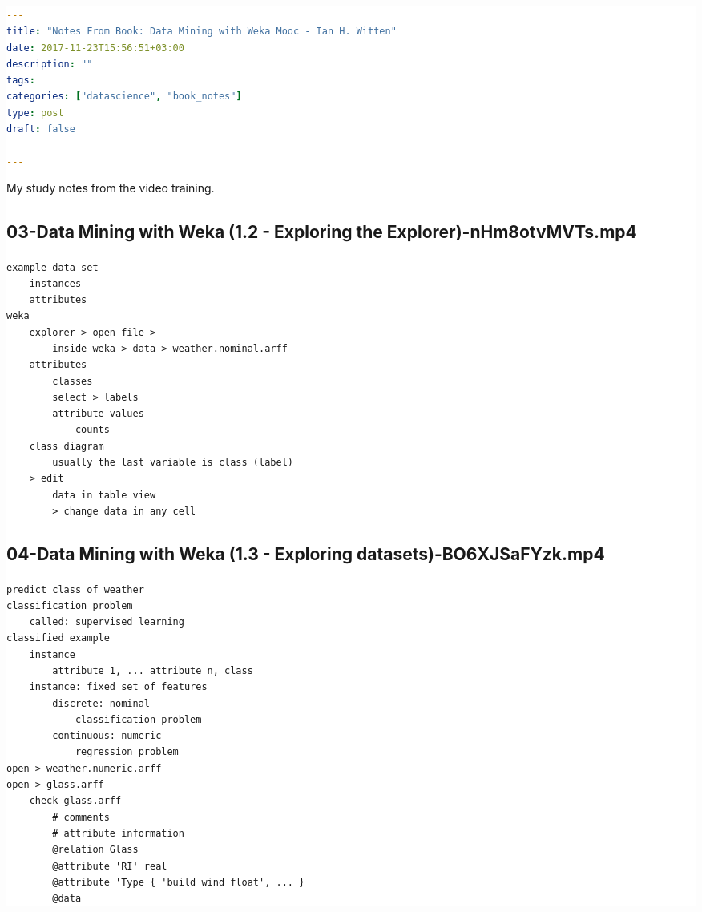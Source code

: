```yaml
---
title: "Notes From Book: Data Mining with Weka Mooc - Ian H. Witten"
date: 2017-11-23T15:56:51+03:00
description: ""
tags:
categories: ["datascience", "book_notes"]
type: post
draft: false

---
```


My study notes from the video training.





## 03-Data Mining with Weka (1.2 - Exploring the Explorer)-nHm8otvMVTs.mp4

    example data set
        instances
        attributes
    weka
        explorer > open file > 
            inside weka > data > weather.nominal.arff
        attributes
            classes
            select > labels
            attribute values
                counts
        class diagram
            usually the last variable is class (label)
        > edit
            data in table view
            > change data in any cell

## 04-Data Mining with Weka (1.3 - Exploring datasets)-BO6XJSaFYzk.mp4

    predict class of weather
    classification problem
        called: supervised learning
    classified example
        instance
            attribute 1, ... attribute n, class
        instance: fixed set of features
            discrete: nominal
                classification problem
            continuous: numeric
                regression problem
    open > weather.numeric.arff
    open > glass.arff
        check glass.arff
            # comments
            # attribute information
            @relation Glass
            @attribute 'RI' real
            @attribute 'Type { 'build wind float', ... }
            @data
